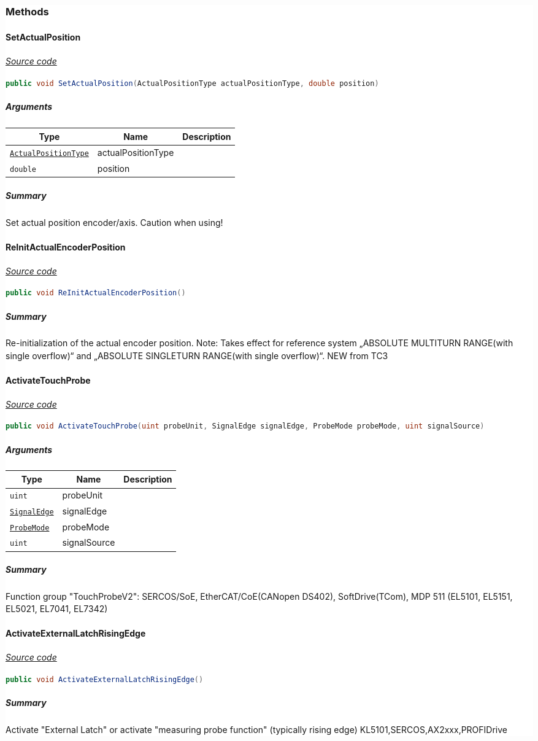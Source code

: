 ### Methods
#### SetActualPosition
[*Source code*](https://github.com///blob//TwinSharp/NC/EncoderFunctions.cs#L22)
```csharp
public void SetActualPosition(ActualPositionType actualPositionType, double position)
```
##### Arguments
| Type | Name | Description |
| --- | --- | --- |
| [`ActualPositionType`](./ActualPositionType.md) | actualPositionType |  |
| `double` | position |  |

##### Summary
Set actual position encoder/axis. Caution when using!

#### ReInitActualEncoderPosition
[*Source code*](https://github.com///blob//TwinSharp/NC/EncoderFunctions.cs#L39)
```csharp
public void ReInitActualEncoderPosition()
```
##### Summary
Re-initialization of the actual encoder position.
            Note: Takes effect for reference system „ABSOLUTE MULTITURN RANGE(with single overflow)“ and „ABSOLUTE SINGLETURN RANGE(with single overflow)“.
            NEW from TC3

#### ActivateTouchProbe
[*Source code*](https://github.com///blob//TwinSharp/NC/EncoderFunctions.cs#L51)
```csharp
public void ActivateTouchProbe(uint probeUnit, SignalEdge signalEdge, ProbeMode probeMode, uint signalSource)
```
##### Arguments
| Type | Name | Description |
| --- | --- | --- |
| `uint` | probeUnit |  |
| [`SignalEdge`](./SignalEdge.md) | signalEdge |  |
| [`ProbeMode`](./ProbeMode.md) | probeMode |  |
| `uint` | signalSource |  |

##### Summary
Function group "TouchProbeV2": SERCOS/SoE, EtherCAT/CoE(CANopen DS402), SoftDrive(TCom), MDP 511 (EL5101, EL5151, EL5021, EL7041, EL7342)

#### ActivateExternalLatchRisingEdge
[*Source code*](https://github.com///blob//TwinSharp/NC/EncoderFunctions.cs#L70)
```csharp
public void ActivateExternalLatchRisingEdge()
```
##### Summary
Activate  "External Latch" or activate "measuring probe function" (typically rising edge)
            KL5101,SERCOS,AX2xxx,PROFIDrive
